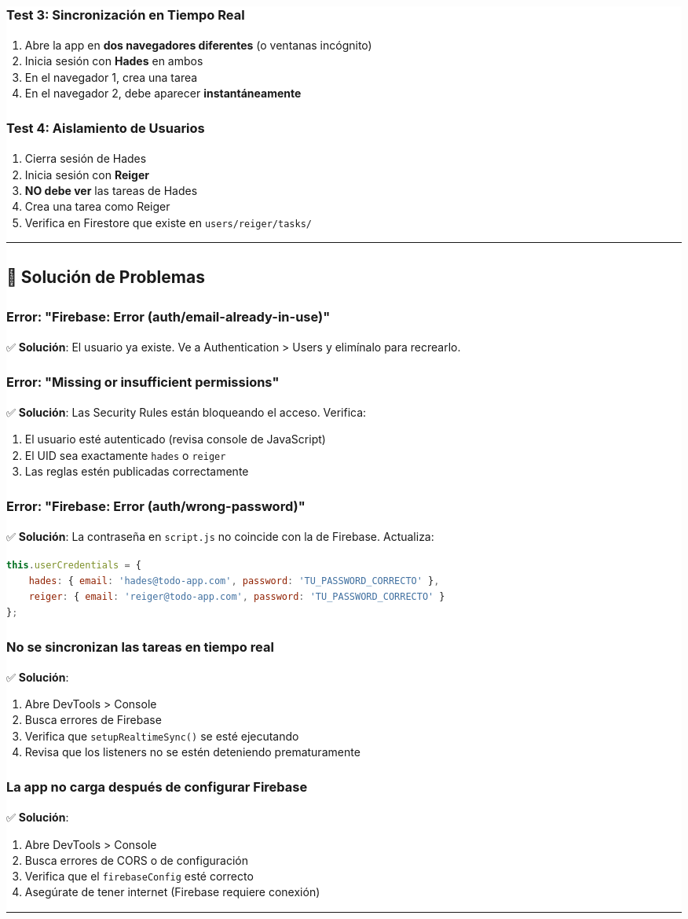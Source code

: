 ### Test 3: Sincronización en Tiempo Real

1. Abre la app en **dos navegadores diferentes** (o ventanas incógnito)
2. Inicia sesión con **Hades** en ambos
3. En el navegador 1, crea una tarea
4. En el navegador 2, debe aparecer **instantáneamente**

### Test 4: Aislamiento de Usuarios

1. Cierra sesión de Hades
2. Inicia sesión con **Reiger**
3. **NO debe ver** las tareas de Hades
4. Crea una tarea como Reiger
5. Verifica en Firestore que existe en `users/reiger/tasks/`

---

## 🐛 Solución de Problemas

### Error: "Firebase: Error (auth/email-already-in-use)"

✅ **Solución**: El usuario ya existe. Ve a Authentication > Users y elimínalo para recrearlo.

### Error: "Missing or insufficient permissions"

✅ **Solución**: Las Security Rules están bloqueando el acceso. Verifica:
1. El usuario esté autenticado (revisa console de JavaScript)
2. El UID sea exactamente `hades` o `reiger`
3. Las reglas estén publicadas correctamente

### Error: "Firebase: Error (auth/wrong-password)"

✅ **Solución**: La contraseña en `script.js` no coincide con la de Firebase. Actualiza:

```javascript
this.userCredentials = {
    hades: { email: 'hades@todo-app.com', password: 'TU_PASSWORD_CORRECTO' },
    reiger: { email: 'reiger@todo-app.com', password: 'TU_PASSWORD_CORRECTO' }
};
```

### No se sincronizan las tareas en tiempo real

✅ **Solución**: 
1. Abre DevTools > Console
2. Busca errores de Firebase
3. Verifica que `setupRealtimeSync()` se esté ejecutando
4. Revisa que los listeners no se estén deteniendo prematuramente

### La app no carga después de configurar Firebase

✅ **Solución**:
1. Abre DevTools > Console
2. Busca errores de CORS o de configuración
3. Verifica que el `firebaseConfig` esté correcto
4. Asegúrate de tener internet (Firebase requiere conexión)

---